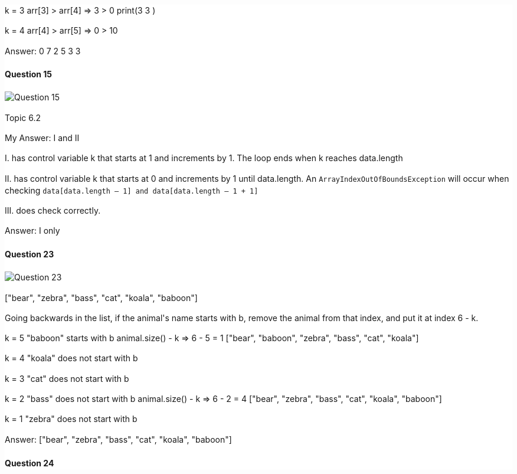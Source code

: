 k = 3
arr[3] > arr[4] => 3 > 0
print(3 3 )

k = 4
arr[4] > arr[5] => 0 > 10

Answer: 0 7 2 5 3 3 

#### Question 15

![Question 15](https://cdn.discordapp.com/attachments/923041823562276894/1170948263923437608/Screenshot_2023-11-05_at_8.50.11_PM.png?ex=655ae58d&is=6548708d&hm=db9a13eb40ab216227910bb3a3ea80d627bfaad107a219e77868758c646993f5&)

Topic 6.2

My Answer: I and II

I. has control variable k that starts at 1 and increments by 1. The loop ends when k reaches data.length

II. has control variable k that starts at 0 and increments by 1 until data.length. 
An ``ArrayIndexOutOfBoundsException`` will occur when checking ``data[data.length – 1] and data[data.length – 1 + 1]``

III. does check correctly.

Answer: I only

#### Question 23

![Question 23](https://cdn.discordapp.com/attachments/923041823562276894/1170948354499416225/Screenshot_2023-11-05_at_8.50.38_PM.png?ex=655ae5a2&is=654870a2&hm=2b598ad462acc8bd3ae3ae2a63505dd18c29c01f52ec86e4bd17755a9757c97f&)

["bear", "zebra", "bass", "cat", "koala", "baboon"]

Going backwards in the list, if the animal's name starts with b, remove the animal from that index, and put it at index 6 - k.

k = 5
"baboon" starts with b
animal.size() - k => 6 - 5 = 1
["bear", "baboon", "zebra", "bass", "cat", "koala"]

k = 4
"koala" does not start with b

k = 3
"cat" does not start with b

k = 2
"bass" does not start with b
animal.size() - k => 6 - 2 = 4
["bear", "zebra", "bass", "cat", "koala", "baboon"]

k = 1
"zebra" does not start with b

Answer: ["bear", "zebra", "bass", "cat", "koala", "baboon"]

#### Question 24
